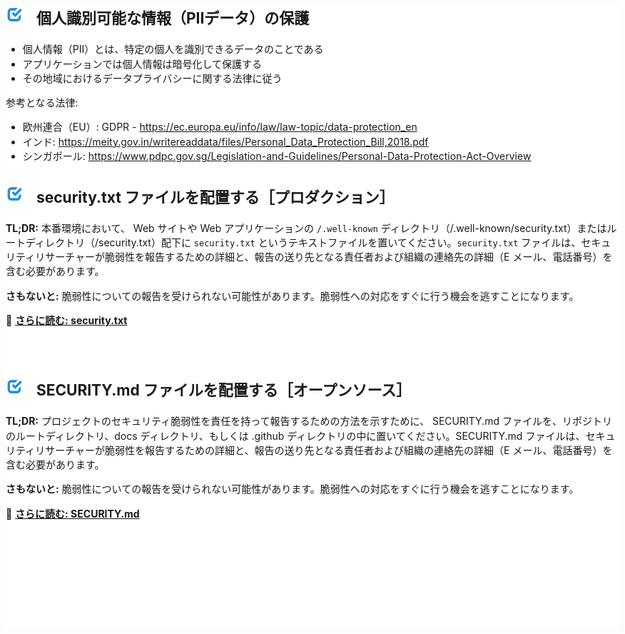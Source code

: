 ## ![✔] 個人識別可能な情報（PIIデータ）の保護

- 個人情報（PII）とは、特定の個人を識別できるデータのことである
- アプリケーションでは個人情報は暗号化して保護する
- その地域におけるデータプライバシーに関する法律に従う

参考となる法律:

- 欧州連合（EU）: GDPR - https://ec.europa.eu/info/law/law-topic/data-protection_en
- インド: https://meity.gov.in/writereaddata/files/Personal_Data_Protection_Bill,2018.pdf
- シンガポール: https://www.pdpc.gov.sg/Legislation-and-Guidelines/Personal-Data-Protection-Act-Overview

## ![✔] security.txt ファイルを配置する［プロダクション］

**TL;DR:** 本番環境において、 Web サイトや Web アプリケーションの ```/.well-known``` ディレクトリ（/.well-known/security.txt）またはルートディレクトリ（/security.txt）配下に ```security.txt``` というテキストファイルを置いてください。```security.txt``` ファイルは、セキュリティリサーチャーが脆弱性を報告するための詳細と、報告の送り先となる責任者および組織の連絡先の詳細（E メール、電話番号）を含む必要があります。

**さもないと:** 脆弱性についての報告を受けられない可能性があります。脆弱性への対応をすぐに行う機会を逃すことになります。

🔗 [**さらに読む: security.txt**](https://securitytxt.org/)
<br/><br/><br/>

## ![✔] SECURITY.md ファイルを配置する［オープンソース］

**TL;DR:** プロジェクトのセキュリティ脆弱性を責任を持って報告するための方法を示すために、 SECURITY.md ファイルを、リポジトリのルートディレクトリ、docs ディレクトリ、もしくは .github ディレクトリの中に置いてください。SECURITY.md ファイルは、セキュリティリサーチャーが脆弱性を報告するための詳細と、報告の送り先となる責任者および組織の連絡先の詳細（E メール、電話番号）を含む必要があります。

**さもないと:** 脆弱性についての報告を受けられない可能性があります。脆弱性への対応をすぐに行う機会を逃すことになります。

🔗 [**さらに読む: SECURITY.md**](https://help.github.com/en/github/managing-security-vulnerabilities/adding-a-security-policy-to-your-repository)

<br/><br/><br/>


<br/><br/><br/>


[✔]: ../../assets/images/checkbox-small-blue.png